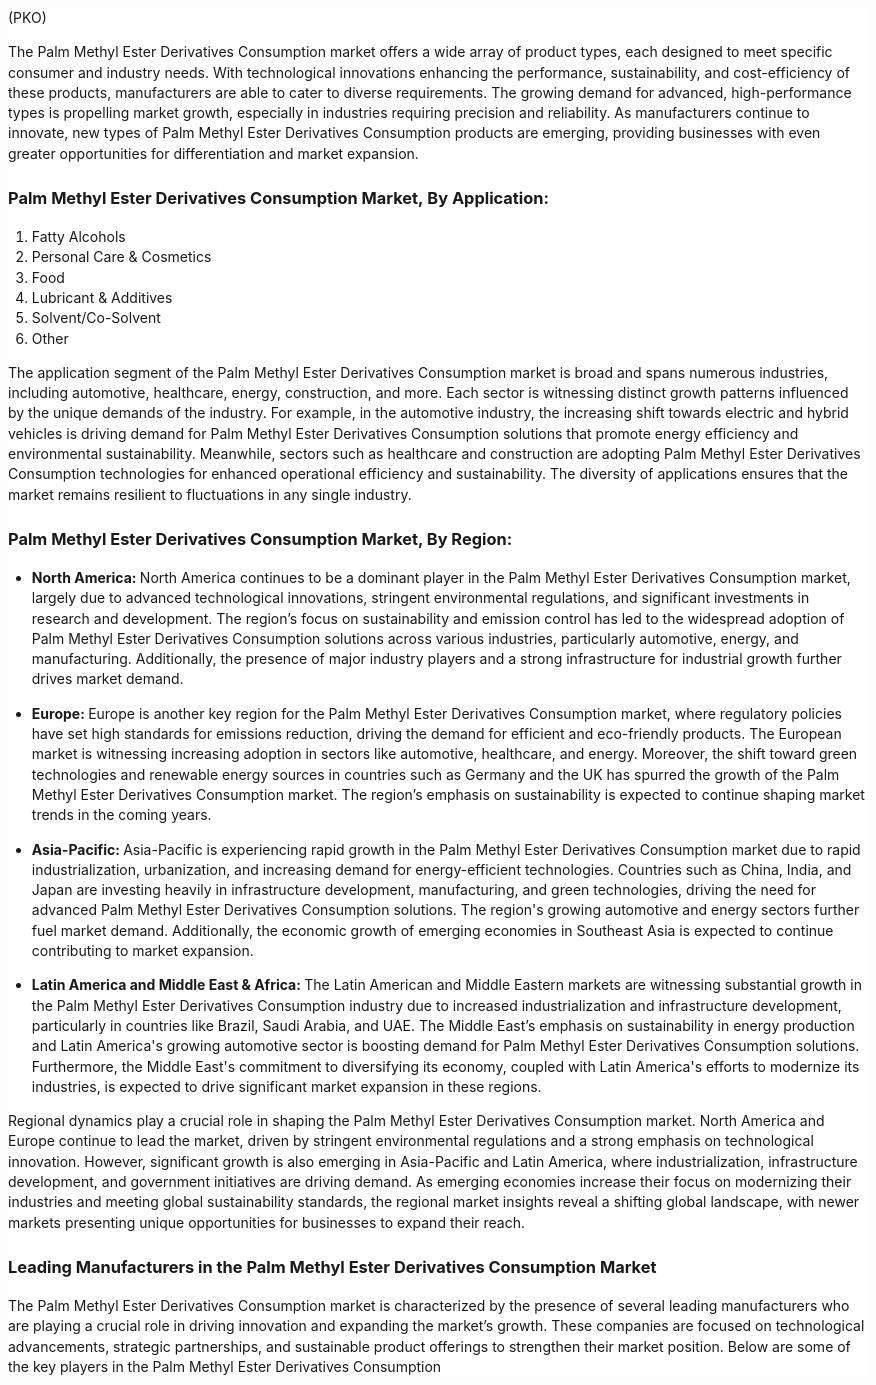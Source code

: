 (PKO)</li></ol><p>The Palm Methyl Ester Derivatives Consumption market offers a wide array of product types, each designed to meet specific consumer and industry needs. With technological innovations enhancing the performance, sustainability, and cost-efficiency of these products, manufacturers are able to cater to diverse requirements. The growing demand for advanced, high-performance types is propelling market growth, especially in industries requiring precision and reliability. As manufacturers continue to innovate, new types of Palm Methyl Ester Derivatives Consumption products are emerging, providing businesses with even greater opportunities for differentiation and market expansion.</p><h3>Palm Methyl Ester Derivatives Consumption Market,&nbsp;By Application:</h3><ol><li>Fatty Alcohols<li> Personal Care & Cosmetics<li> Food<li> Lubricant & Additives<li> Solvent/Co-Solvent<li> Other</li></ol><p>The application segment of the Palm Methyl Ester Derivatives Consumption market is broad and spans numerous industries, including automotive, healthcare, energy, construction, and more. Each sector is witnessing distinct growth patterns influenced by the unique demands of the industry. For example, in the automotive industry, the increasing shift towards electric and hybrid vehicles is driving demand for Palm Methyl Ester Derivatives Consumption solutions that promote energy efficiency and environmental sustainability. Meanwhile, sectors such as healthcare and construction are adopting Palm Methyl Ester Derivatives Consumption technologies for enhanced operational efficiency and sustainability. The diversity of applications ensures that the market remains resilient to fluctuations in any single industry.</p><h3>Palm Methyl Ester Derivatives Consumption Market, By Region:</h3><ul><li><p><strong>North America:&nbsp;</strong>North America continues to be a dominant player in the Palm Methyl Ester Derivatives Consumption market, largely due to advanced technological innovations, stringent environmental regulations, and significant investments in research and development. The region&rsquo;s focus on sustainability and emission control has led to the widespread adoption of Palm Methyl Ester Derivatives Consumption solutions across various industries, particularly automotive, energy, and manufacturing. Additionally, the presence of major industry players and a strong infrastructure for industrial growth further drives market demand.</p></li><li><p><strong><strong>Europe:&nbsp;</strong></strong>Europe is another key region for the Palm Methyl Ester Derivatives Consumption market, where regulatory policies have set high standards for emissions reduction, driving the demand for efficient and eco-friendly products. The European market is witnessing increasing adoption in sectors like automotive, healthcare, and energy. Moreover, the shift toward green technologies and renewable energy sources in countries such as Germany and the UK has spurred the growth of the Palm Methyl Ester Derivatives Consumption market. The region&rsquo;s emphasis on sustainability is expected to continue shaping market trends in the coming years.</p></li><li><p><strong><strong>Asia-Pacific:&nbsp;</strong></strong>Asia-Pacific is experiencing rapid growth in the Palm Methyl Ester Derivatives Consumption market due to rapid industrialization, urbanization, and increasing demand for energy-efficient technologies. Countries such as China, India, and Japan are investing heavily in infrastructure development, manufacturing, and green technologies, driving the need for advanced Palm Methyl Ester Derivatives Consumption solutions. The region's growing automotive and energy sectors further fuel market demand. Additionally, the economic growth of emerging economies in Southeast Asia is expected to continue contributing to market expansion.</p></li><li><p><strong><strong>Latin America and Middle East &amp; Africa:&nbsp;</strong></strong>The Latin American and Middle Eastern markets are witnessing substantial growth in the Palm Methyl Ester Derivatives Consumption industry due to increased industrialization and infrastructure development, particularly in countries like Brazil, Saudi Arabia, and UAE. The Middle East&rsquo;s emphasis on sustainability in energy production and Latin America's growing automotive sector is boosting demand for Palm Methyl Ester Derivatives Consumption solutions. Furthermore, the Middle East's commitment to diversifying its economy, coupled with Latin America's efforts to modernize its industries, is expected to drive significant market expansion in these regions.</p></li></ul><p>Regional dynamics play a crucial role in shaping the Palm Methyl Ester Derivatives Consumption market. North America and Europe continue to lead the market, driven by stringent environmental regulations and a strong emphasis on technological innovation. However, significant growth is also emerging in Asia-Pacific and Latin America, where industrialization, infrastructure development, and government initiatives are driving demand. As emerging economies increase their focus on modernizing their industries and meeting global sustainability standards, the regional market insights reveal a shifting global landscape, with newer markets presenting unique opportunities for businesses to expand their reach.</p><h3><strong>Leading Manufacturers in the Palm Methyl Ester Derivatives Consumption Market</strong></h3><p>The Palm Methyl Ester Derivatives Consumption market is characterized by the presence of several leading manufacturers who are playing a crucial role in driving innovation and expanding the market&rsquo;s growth. These companies are focused on technological advancements, strategic partnerships, and sustainable product offerings to strengthen their market position. Below are some of the key players in the Palm Methyl Ester Derivatives Consumption